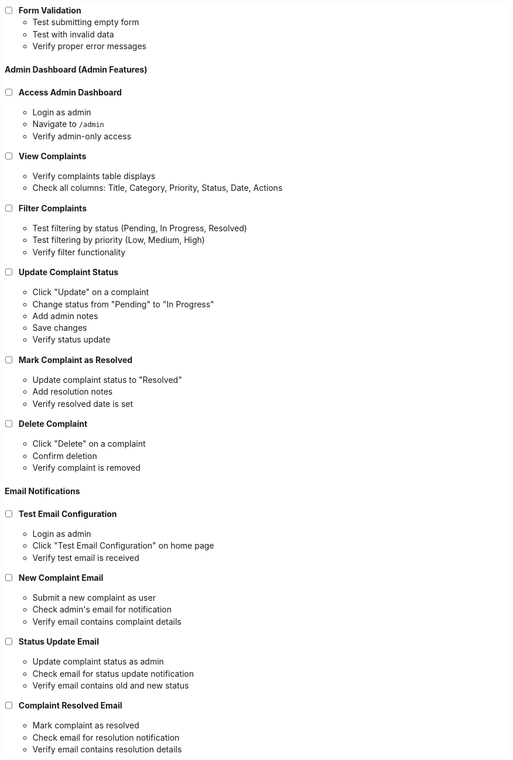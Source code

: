 - [ ] **Form Validation**
  - Test submitting empty form
  - Test with invalid data
  - Verify proper error messages

#### **Admin Dashboard (Admin Features)**
- [ ] **Access Admin Dashboard**
  - Login as admin
  - Navigate to `/admin`
  - Verify admin-only access

- [ ] **View Complaints**
  - Verify complaints table displays
  - Check all columns: Title, Category, Priority, Status, Date, Actions

- [ ] **Filter Complaints**
  - Test filtering by status (Pending, In Progress, Resolved)
  - Test filtering by priority (Low, Medium, High)
  - Verify filter functionality

- [ ] **Update Complaint Status**
  - Click "Update" on a complaint
  - Change status from "Pending" to "In Progress"
  - Add admin notes
  - Save changes
  - Verify status update

- [ ] **Mark Complaint as Resolved**
  - Update complaint status to "Resolved"
  - Add resolution notes
  - Verify resolved date is set

- [ ] **Delete Complaint**
  - Click "Delete" on a complaint
  - Confirm deletion
  - Verify complaint is removed

#### **Email Notifications**
- [ ] **Test Email Configuration**
  - Login as admin
  - Click "Test Email Configuration" on home page
  - Verify test email is received

- [ ] **New Complaint Email**
  - Submit a new complaint as user
  - Check admin's email for notification
  - Verify email contains complaint details

- [ ] **Status Update Email**
  - Update complaint status as admin
  - Check email for status update notification
  - Verify email contains old and new status

- [ ] **Complaint Resolved Email**
  - Mark complaint as resolved
  - Check email for resolution notification
  - Verify email contains resolution details
